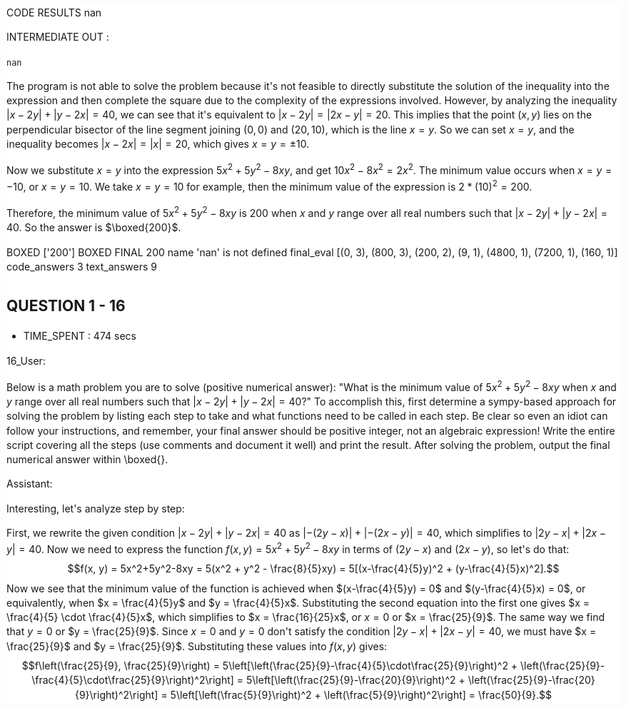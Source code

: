 CODE RESULTS nan

INTERMEDIATE OUT :
```output
nan
```
The program is not able to solve the problem because it's not feasible to directly substitute the solution of the inequality into the expression and then complete the square due to the complexity of the expressions involved. However, by analyzing the inequality $|x-2y| + |y-2x| = 40$, we can see that it's equivalent to $|x - 2y| = |2x - y| = 20$. This implies that the point $(x, y)$ lies on the perpendicular bisector of the line segment joining $(0, 0)$ and $(20, 10)$, which is the line $x = y$. So we can set $x = y$, and the inequality becomes $|x - 2x| = |x| = 20$, which gives $x = y = \pm 10$.

Now we substitute $x = y$ into the expression $5x^2 + 5y^2 - 8xy$, and get $10x^2 - 8x^2 = 2x^2$. The minimum value occurs when $x = y = -10$, or $x = y = 10$. We take $x = y = 10$ for example, then the minimum value of the expression is $2 * (10)^2 = 200$.

Therefore, the minimum value of $5x^2 + 5y^2 - 8xy$ is 200 when $x$ and $y$ range over all real numbers such that $|x - 2y| + |y - 2x| = 40$. So the answer is $\boxed{200}$.

BOXED ['200']
BOXED FINAL 200
name 'nan' is not defined final_eval
[(0, 3), (800, 3), (200, 2), (9, 1), (4800, 1), (7200, 1), (160, 1)]
code_answers 3 text_answers 9



## QUESTION 1 - 16 
- TIME_SPENT : 474 secs

16_User:

Below is a math problem you are to solve (positive numerical answer):
"What is the minimum value of $5x^2+5y^2-8xy$ when $x$ and $y$ range over all real numbers such that $|x-2y| + |y-2x| = 40$?"
To accomplish this, first determine a sympy-based approach for solving the problem by listing each step to take and what functions need to be called in each step. Be clear so even an idiot can follow your instructions, and remember, your final answer should be positive integer, not an algebraic expression!
Write the entire script covering all the steps (use comments and document it well) and print the result. After solving the problem, output the final numerical answer within \boxed{}.

Assistant: 

Interesting, let's analyze step by step:



First, we rewrite the given condition $|x-2y| + |y-2x| = 40$ as $|-(2y-x)| + |-(2x-y)| = 40$, which simplifies to $|2y-x| + |2x-y| = 40$. Now we need to express the function $f(x, y) = 5x^2+5y^2-8xy$ in terms of $(2y-x)$ and $(2x-y)$, so let's do that:
$$f(x, y) = 5x^2+5y^2-8xy = 5(x^2 + y^2 - \frac{8}{5}xy) = 5[(x-\frac{4}{5}y)^2 + (y-\frac{4}{5}x)^2].$$
Now we see that the minimum value of the function is achieved when $(x-\frac{4}{5}y) = 0$ and $(y-\frac{4}{5}x) = 0$, or equivalently, when $x = \frac{4}{5}y$ and $y = \frac{4}{5}x$. Substituting the second equation into the first one gives $x = \frac{4}{5} \cdot \frac{4}{5}x$, which simplifies to $x = \frac{16}{25}x$, or $x = 0$ or $x = \frac{25}{9}$. The same way we find that $y = 0$ or $y = \frac{25}{9}$. Since $x = 0$ and $y = 0$ don't satisfy the condition $|2y-x| + |2x-y| = 40$, we must have $x = \frac{25}{9}$ and $y = \frac{25}{9}$. Substituting these values into $f(x, y)$ gives:
$$f\left(\frac{25}{9}, \frac{25}{9}\right) = 5\left[\left(\frac{25}{9}-\frac{4}{5}\cdot\frac{25}{9}\right)^2 + \left(\frac{25}{9}-\frac{4}{5}\cdot\frac{25}{9}\right)^2\right] = 5\left[\left(\frac{25}{9}-\frac{20}{9}\right)^2 + \left(\frac{25}{9}-\frac{20}{9}\right)^2\right] = 5\left[\left(\frac{5}{9}\right)^2 + \left(\frac{5}{9}\right)^2\right] = \frac{50}{9}.$$